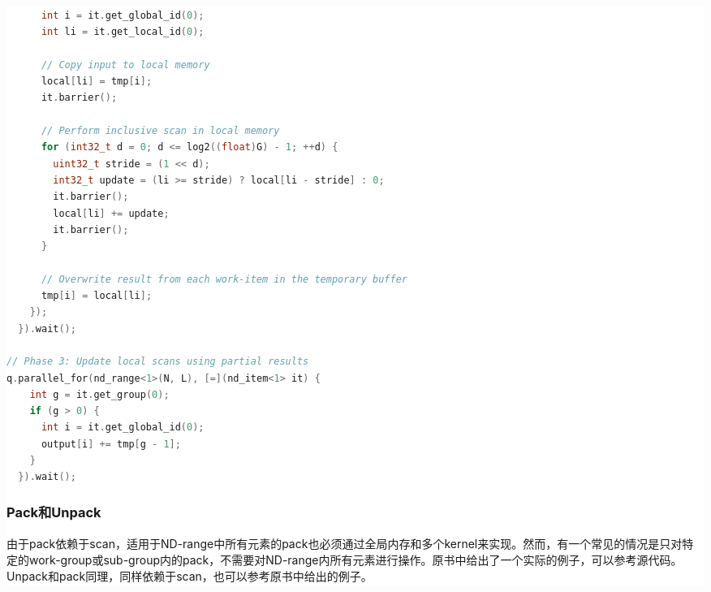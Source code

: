 ```cpp
      int i = it.get_global_id(0);
      int li = it.get_local_id(0);

      // Copy input to local memory
      local[li] = tmp[i];
      it.barrier();

      // Perform inclusive scan in local memory
      for (int32_t d = 0; d <= log2((float)G) - 1; ++d) {
        uint32_t stride = (1 << d);
        int32_t update = (li >= stride) ? local[li - stride] : 0;
        it.barrier();
        local[li] += update;
        it.barrier();
      }

      // Overwrite result from each work-item in the temporary buffer
      tmp[i] = local[li];
    });
  }).wait();

// Phase 3: Update local scans using partial results
q.parallel_for(nd_range<1>(N, L), [=](nd_item<1> it) {
    int g = it.get_group(0);
    if (g > 0) {
      int i = it.get_global_id(0);
      output[i] += tmp[g - 1];
    }
  }).wait();
```

### Pack和Unpack

由于pack依赖于scan，适用于ND-range中所有元素的pack也必须通过全局内存和多个kernel来实现。然而，有一个常见的情况是只对特定的work-group或sub-group内的pack，不需要对ND-range内所有元素进行操作。原书中给出了一个实际的例子，可以参考源代码。Unpack和pack同理，同样依赖于scan，也可以参考原书中给出的例子。
